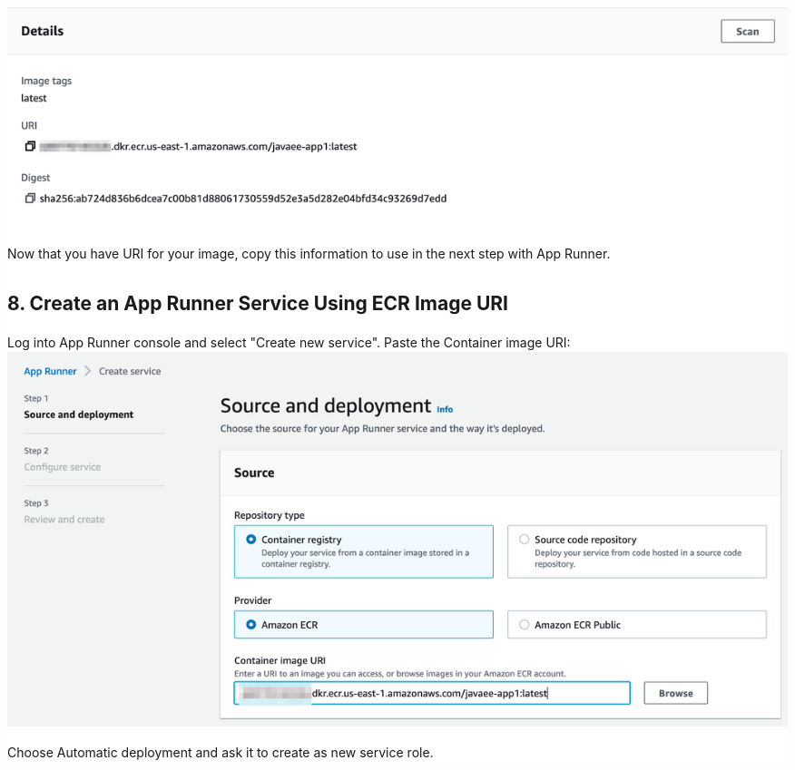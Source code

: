 ![Screen shot with container information](images/ecr-08.png "Screen shot with container information")

Now that you have URI for your image, copy this information to use in the next step with App Runner.

## 8. Create an App Runner Service Using ECR Image URI

Log into App Runner console and select "Create new service". Paste the Container image URI:
![Screen shot with AWS App Runner console](images/app-01.png "Screen shot with AWS App Runner console")

Choose Automatic deployment and ask it to create as new service role.